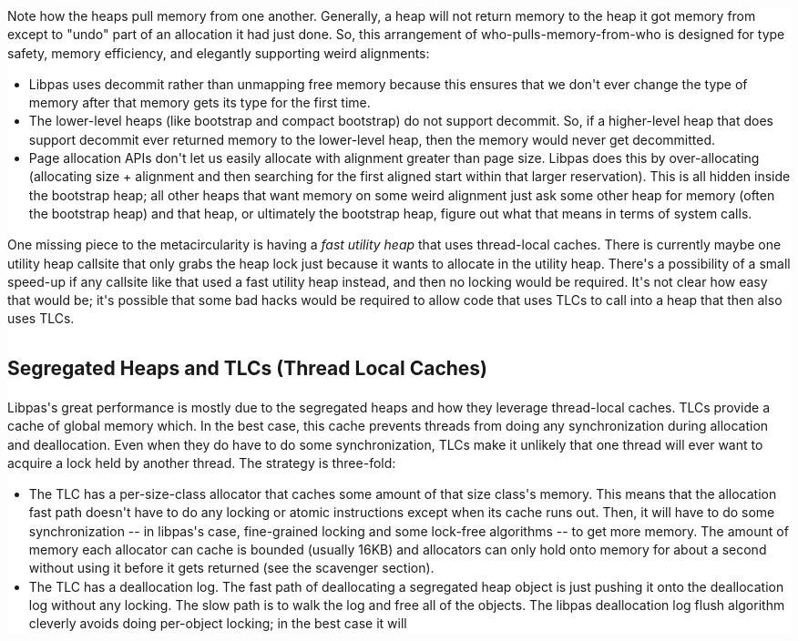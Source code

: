 Note how the heaps pull memory from one another. Generally, a heap will not return memory to the heap it got
memory from except to "undo" part of an allocation it had just done. So, this arrangement of
who-pulls-memory-from-who is designed for type safety, memory efficiency, and elegantly supporting weird
alignments:

- Libpas uses decommit rather than unmapping free memory because this ensures that we don't ever change the type
  of memory after that memory gets its type for the first time.
- The lower-level heaps (like bootstrap and compact bootstrap) do not support decommit. So, if a higher-level
  heap that does support decommit ever returned memory to the lower-level heap, then the memory would never get
  decommitted.
- Page allocation APIs don't let us easily allocate with alignment greater than page size. Libpas does this by
  over-allocating (allocating size + alignment and then searching for the first aligned start within that larger
  reservation). This is all hidden inside the bootstrap heap; all other heaps that want memory on some weird
  alignment just ask some other heap for memory (often the bootstrap heap) and that heap, or ultimately the
  bootstrap heap, figure out what that means in terms of system calls.

One missing piece to the metacircularity is having a *fast utility heap* that uses thread-local caches. There is
currently maybe one utility heap callsite that only grabs the heap lock just because it wants to allocate in the
utility heap. There's a possibility of a small speed-up if any callsite like that used a fast utility heap
instead, and then no locking would be required. It's not clear how easy that would be; it's possible that some
bad hacks would be required to allow code that uses TLCs to call into a heap that then also uses TLCs.

## Segregated Heaps and TLCs (Thread Local Caches)

Libpas's great performance is mostly due to the segregated heaps and how they leverage thread-local caches. TLCs
provide a cache of global memory which. In the best case, this cache prevents threads from doing any
synchronization during allocation and deallocation. Even when they do have to do some synchronization, TLCs
make it unlikely that one thread will ever want to acquire a lock held by another thread. The strategy is
three-fold:

- The TLC has a per-size-class allocator that caches some amount of that size class's memory. This means that
  the allocation fast path doesn't have to do any locking or atomic instructions except when its cache runs out.
  Then, it will have to do some synchronization -- in libpas's case, fine-grained locking and some lock-free
  algorithms -- to get more memory. The amount of memory each allocator can cache is bounded (usually 16KB) and
  allocators can only hold onto memory for about a second without using it before it gets returned (see the
  scavenger section).
- The TLC has a deallocation log. The fast path of deallocating a segregated heap object is just pushing it onto
  the deallocation log without any locking. The slow path is to walk the log and free all of the objects. The
  libpas deallocation log flush algorithm cleverly avoids doing per-object locking; in the best case it will